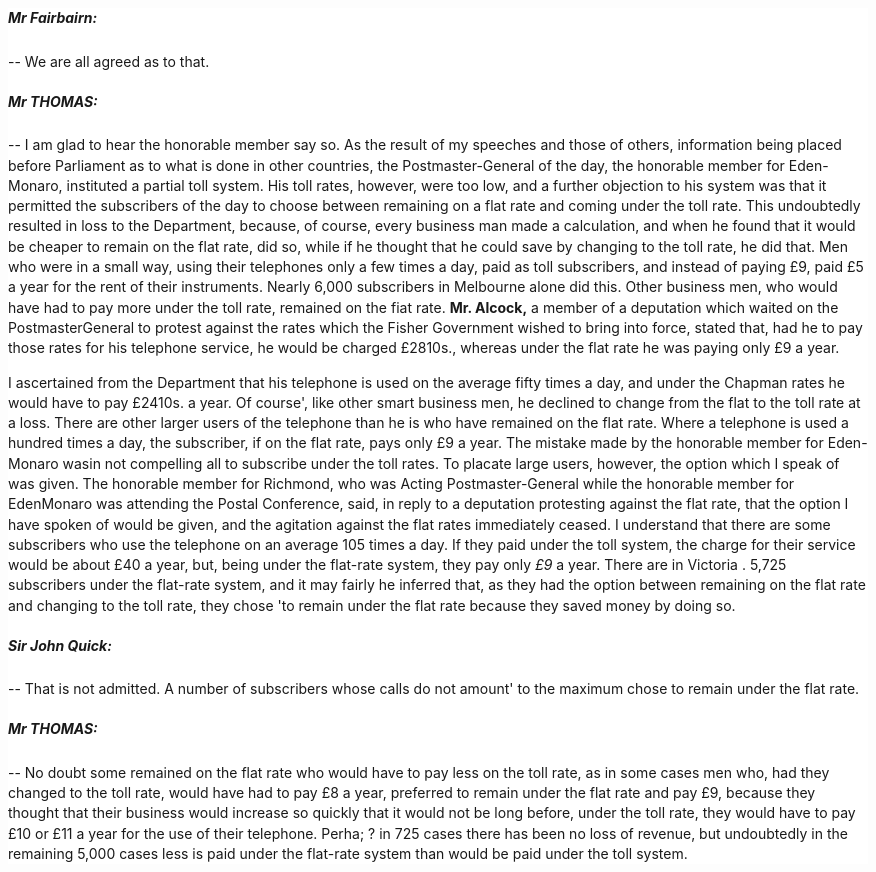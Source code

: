 ##### Mr Fairbairn:

--  We are all agreed as to that. 

##### Mr THOMAS:

-- I am glad to hear the honorable member say so. As the result of my speeches and those of others, information being placed before Parliament as to what is done in other countries, the Postmaster-General of the day, the honorable member for Eden-Monaro, instituted a partial toll system.  His  toll rates, however, were too low, and a further objection to his system was that it permitted the subscribers of the day to choose between remaining on a flat rate and coming under the toll rate. This undoubtedly resulted in loss to the Department, because, of course, every business man made a calculation, and when he found that it would be cheaper to remain on the flat rate, did so, while if he thought that he could save by changing to the toll rate, he did that. Men who were in a small way, using their telephones only a few times a day, paid as toll subscribers, and instead of paying £9, paid  £5  a year for the rent of their instruments. Nearly 6,000 subscribers in Melbourne alone did this. Other business men, who would have had to pay more under the toll rate, remained on the fiat rate.  **Mr. Alcock,**  a member of a deputation which waited on the PostmasterGeneral to protest against the rates which the Fisher Government wished to bring into force, stated that, had he to pay those rates for his telephone service, he would be charged £2810s., whereas under the flat rate he was paying only £9 a year. 

I ascertained from the Department that his telephone is used on the average fifty times a day, and under the Chapman rates he would have to pay  £2410s.  a year. Of course', like other smart business men, he declined to change from the flat to the toll rate at a loss. There are other larger users of the telephone than he is who have remained on the flat rate. Where a telephone is used a hundred times a day, the subscriber, if on the flat rate, pays only  £9  a year. The mistake made by the honorable member for Eden-Monaro wasin not compelling all to subscribe under the toll rates. To placate large users, however, the option which I speak of was given. The honorable member for Richmond, who was Acting Postmaster-General while the honorable member for EdenMonaro was attending the Postal Conference, said, in reply to a deputation protesting against the flat rate, that the option I have spoken of would be given, and the agitation against the flat rates immediately ceased. I understand that there are some subscribers who use the telephone on an average  105  times a day. If they paid under the toll system, the charge for their service would be about  £40  a year, but, being under the flat-rate system, they pay only  *£9*  a year. There are in Victoria  . 5,725  subscribers under the flat-rate system, and it may fairly he inferred that, as they had the option between remaining on the flat rate and changing to the toll rate, they chose 'to remain under the flat rate because they saved money by doing so. 

##### Sir John Quick:

--  That is not admitted. A number of subscribers whose calls  do  not amount' to the maximum chose to remain under the flat rate. 

##### Mr THOMAS:

-- No doubt some remained on the flat rate who would have to pay less on the toll rate, as in some cases men who, had they changed to the toll rate, would have had to pay £8 a year, preferred to remain under the flat rate and pay £9, because they thought that their business would increase so quickly that it would not be long before, under the toll rate, they would have to pay  £10  or  £11  a year for the use of their telephone. Perha; ? in  725  cases there has been no loss of revenue, but undoubtedly in the remaining  5,000  cases less is paid under the flat-rate system than would be paid under the toll system. 
